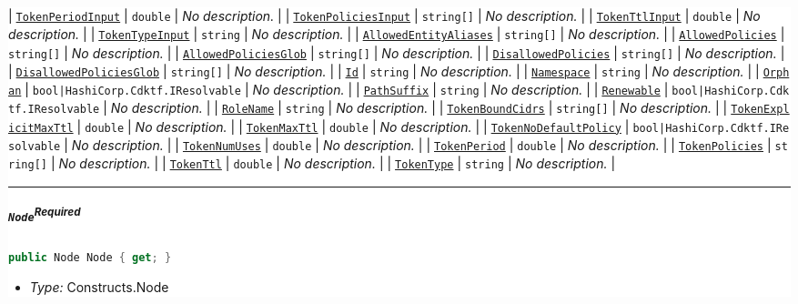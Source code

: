 | <code><a href="#@cdktf/provider-vault.tokenAuthBackendRole.TokenAuthBackendRole.property.tokenPeriodInput">TokenPeriodInput</a></code> | <code>double</code> | *No description.* |
| <code><a href="#@cdktf/provider-vault.tokenAuthBackendRole.TokenAuthBackendRole.property.tokenPoliciesInput">TokenPoliciesInput</a></code> | <code>string[]</code> | *No description.* |
| <code><a href="#@cdktf/provider-vault.tokenAuthBackendRole.TokenAuthBackendRole.property.tokenTtlInput">TokenTtlInput</a></code> | <code>double</code> | *No description.* |
| <code><a href="#@cdktf/provider-vault.tokenAuthBackendRole.TokenAuthBackendRole.property.tokenTypeInput">TokenTypeInput</a></code> | <code>string</code> | *No description.* |
| <code><a href="#@cdktf/provider-vault.tokenAuthBackendRole.TokenAuthBackendRole.property.allowedEntityAliases">AllowedEntityAliases</a></code> | <code>string[]</code> | *No description.* |
| <code><a href="#@cdktf/provider-vault.tokenAuthBackendRole.TokenAuthBackendRole.property.allowedPolicies">AllowedPolicies</a></code> | <code>string[]</code> | *No description.* |
| <code><a href="#@cdktf/provider-vault.tokenAuthBackendRole.TokenAuthBackendRole.property.allowedPoliciesGlob">AllowedPoliciesGlob</a></code> | <code>string[]</code> | *No description.* |
| <code><a href="#@cdktf/provider-vault.tokenAuthBackendRole.TokenAuthBackendRole.property.disallowedPolicies">DisallowedPolicies</a></code> | <code>string[]</code> | *No description.* |
| <code><a href="#@cdktf/provider-vault.tokenAuthBackendRole.TokenAuthBackendRole.property.disallowedPoliciesGlob">DisallowedPoliciesGlob</a></code> | <code>string[]</code> | *No description.* |
| <code><a href="#@cdktf/provider-vault.tokenAuthBackendRole.TokenAuthBackendRole.property.id">Id</a></code> | <code>string</code> | *No description.* |
| <code><a href="#@cdktf/provider-vault.tokenAuthBackendRole.TokenAuthBackendRole.property.namespace">Namespace</a></code> | <code>string</code> | *No description.* |
| <code><a href="#@cdktf/provider-vault.tokenAuthBackendRole.TokenAuthBackendRole.property.orphan">Orphan</a></code> | <code>bool\|HashiCorp.Cdktf.IResolvable</code> | *No description.* |
| <code><a href="#@cdktf/provider-vault.tokenAuthBackendRole.TokenAuthBackendRole.property.pathSuffix">PathSuffix</a></code> | <code>string</code> | *No description.* |
| <code><a href="#@cdktf/provider-vault.tokenAuthBackendRole.TokenAuthBackendRole.property.renewable">Renewable</a></code> | <code>bool\|HashiCorp.Cdktf.IResolvable</code> | *No description.* |
| <code><a href="#@cdktf/provider-vault.tokenAuthBackendRole.TokenAuthBackendRole.property.roleName">RoleName</a></code> | <code>string</code> | *No description.* |
| <code><a href="#@cdktf/provider-vault.tokenAuthBackendRole.TokenAuthBackendRole.property.tokenBoundCidrs">TokenBoundCidrs</a></code> | <code>string[]</code> | *No description.* |
| <code><a href="#@cdktf/provider-vault.tokenAuthBackendRole.TokenAuthBackendRole.property.tokenExplicitMaxTtl">TokenExplicitMaxTtl</a></code> | <code>double</code> | *No description.* |
| <code><a href="#@cdktf/provider-vault.tokenAuthBackendRole.TokenAuthBackendRole.property.tokenMaxTtl">TokenMaxTtl</a></code> | <code>double</code> | *No description.* |
| <code><a href="#@cdktf/provider-vault.tokenAuthBackendRole.TokenAuthBackendRole.property.tokenNoDefaultPolicy">TokenNoDefaultPolicy</a></code> | <code>bool\|HashiCorp.Cdktf.IResolvable</code> | *No description.* |
| <code><a href="#@cdktf/provider-vault.tokenAuthBackendRole.TokenAuthBackendRole.property.tokenNumUses">TokenNumUses</a></code> | <code>double</code> | *No description.* |
| <code><a href="#@cdktf/provider-vault.tokenAuthBackendRole.TokenAuthBackendRole.property.tokenPeriod">TokenPeriod</a></code> | <code>double</code> | *No description.* |
| <code><a href="#@cdktf/provider-vault.tokenAuthBackendRole.TokenAuthBackendRole.property.tokenPolicies">TokenPolicies</a></code> | <code>string[]</code> | *No description.* |
| <code><a href="#@cdktf/provider-vault.tokenAuthBackendRole.TokenAuthBackendRole.property.tokenTtl">TokenTtl</a></code> | <code>double</code> | *No description.* |
| <code><a href="#@cdktf/provider-vault.tokenAuthBackendRole.TokenAuthBackendRole.property.tokenType">TokenType</a></code> | <code>string</code> | *No description.* |

---

##### `Node`<sup>Required</sup> <a name="Node" id="@cdktf/provider-vault.tokenAuthBackendRole.TokenAuthBackendRole.property.node"></a>

```csharp
public Node Node { get; }
```

- *Type:* Constructs.Node
